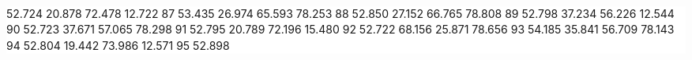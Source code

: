 <td>52.724</td>
<td>20.878</td>
<td class="highlight">72.478</td>
<td>12.722</td>
</tr>
<tr>
<td>87</td>
<td>53.435</td>
<td>26.974</td>
<td class="highlight">65.593</td>
<td class="highlight">78.253</td>
</tr>
<tr>
<td>88</td>
<td>52.850</td>
<td>27.152</td>
<td class="highlight">66.765</td>
<td class="highlight">78.808</td>
</tr>
<tr>
<td>89</td>
<td>52.798</td>
<td>37.234</td>
<td>56.226</td>
<td>12.544</td>
</tr>
<tr>
<td>90</td>
<td>52.723</td>
<td>37.671</td>
<td class="highlight">57.065</td>
<td class="highlight">78.298</td>
</tr>
<tr>
<td>91</td>
<td>52.795</td>
<td>20.789</td>
<td class="highlight">72.196</td>
<td>15.480</td>
</tr>
<tr>
<td>92</td>
<td>52.722</td>
<td class="highlight">68.156</td>
<td>25.871</td>
<td class="highlight">78.656</td>
</tr>
<tr>
<td>93</td>
<td class="highlight">54.185</td>
<td>35.841</td>
<td>56.709</td>
<td class="highlight">78.143</td>
</tr>
<tr>
<td>94</td>
<td>52.804</td>
<td>19.442</td>
<td class="highlight">73.986</td>
<td>12.571</td>
</tr>
<tr>
<td>95</td>
<td>52.898</td>